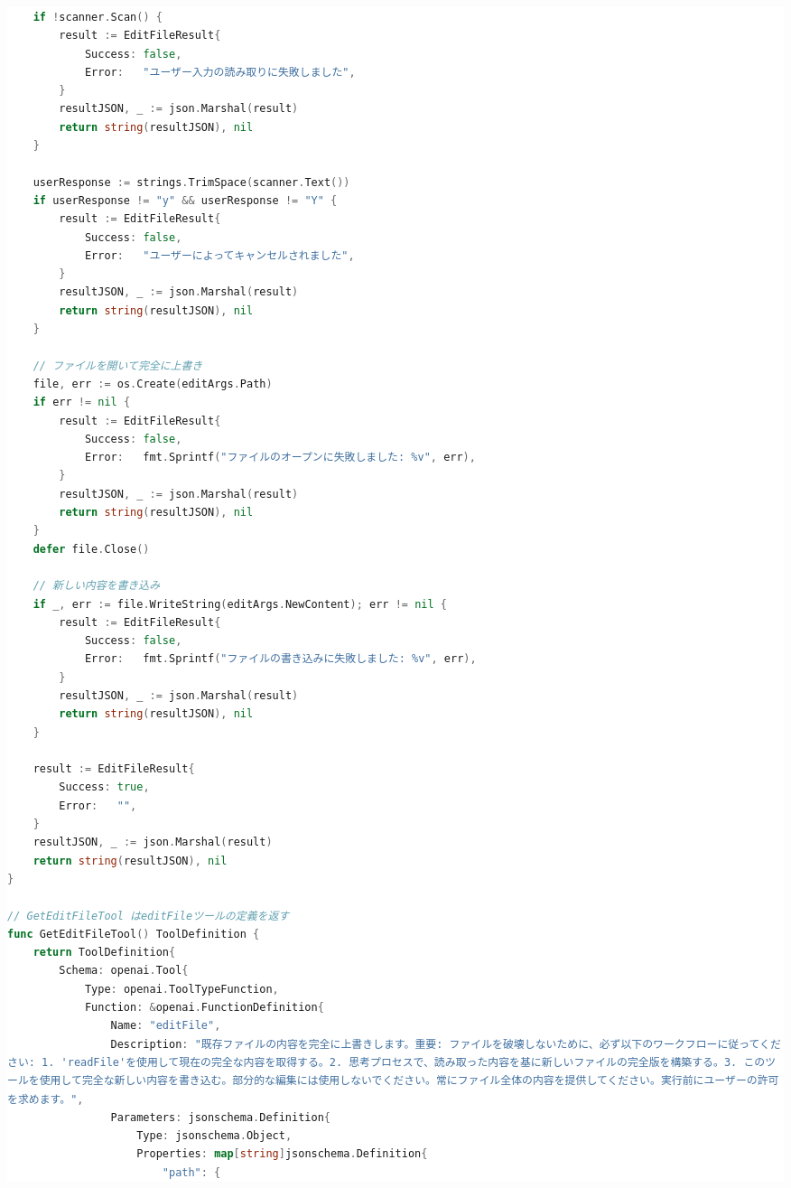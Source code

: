 ```go
	if !scanner.Scan() {
		result := EditFileResult{
			Success: false,
			Error:   "ユーザー入力の読み取りに失敗しました",
		}
		resultJSON, _ := json.Marshal(result)
		return string(resultJSON), nil
	}

	userResponse := strings.TrimSpace(scanner.Text())
	if userResponse != "y" && userResponse != "Y" {
		result := EditFileResult{
			Success: false,
			Error:   "ユーザーによってキャンセルされました",
		}
		resultJSON, _ := json.Marshal(result)
		return string(resultJSON), nil
	}

	// ファイルを開いて完全に上書き
	file, err := os.Create(editArgs.Path)
	if err != nil {
		result := EditFileResult{
			Success: false,
			Error:   fmt.Sprintf("ファイルのオープンに失敗しました: %v", err),
		}
		resultJSON, _ := json.Marshal(result)
		return string(resultJSON), nil
	}
	defer file.Close()

	// 新しい内容を書き込み
	if _, err := file.WriteString(editArgs.NewContent); err != nil {
		result := EditFileResult{
			Success: false,
			Error:   fmt.Sprintf("ファイルの書き込みに失敗しました: %v", err),
		}
		resultJSON, _ := json.Marshal(result)
		return string(resultJSON), nil
	}

	result := EditFileResult{
		Success: true,
		Error:   "",
	}
	resultJSON, _ := json.Marshal(result)
	return string(resultJSON), nil
}

// GetEditFileTool はeditFileツールの定義を返す
func GetEditFileTool() ToolDefinition {
	return ToolDefinition{
		Schema: openai.Tool{
			Type: openai.ToolTypeFunction,
			Function: &openai.FunctionDefinition{
				Name: "editFile",
				Description: "既存ファイルの内容を完全に上書きします。重要: ファイルを破壊しないために、必ず以下のワークフローに従ってください: 1. 'readFile'を使用して現在の完全な内容を取得する。2. 思考プロセスで、読み取った内容を基に新しいファイルの完全版を構築する。3. このツールを使用して完全な新しい内容を書き込む。部分的な編集には使用しないでください。常にファイル全体の内容を提供してください。実行前にユーザーの許可を求めます。",
				Parameters: jsonschema.Definition{
					Type: jsonschema.Object,
					Properties: map[string]jsonschema.Definition{
						"path": {
```